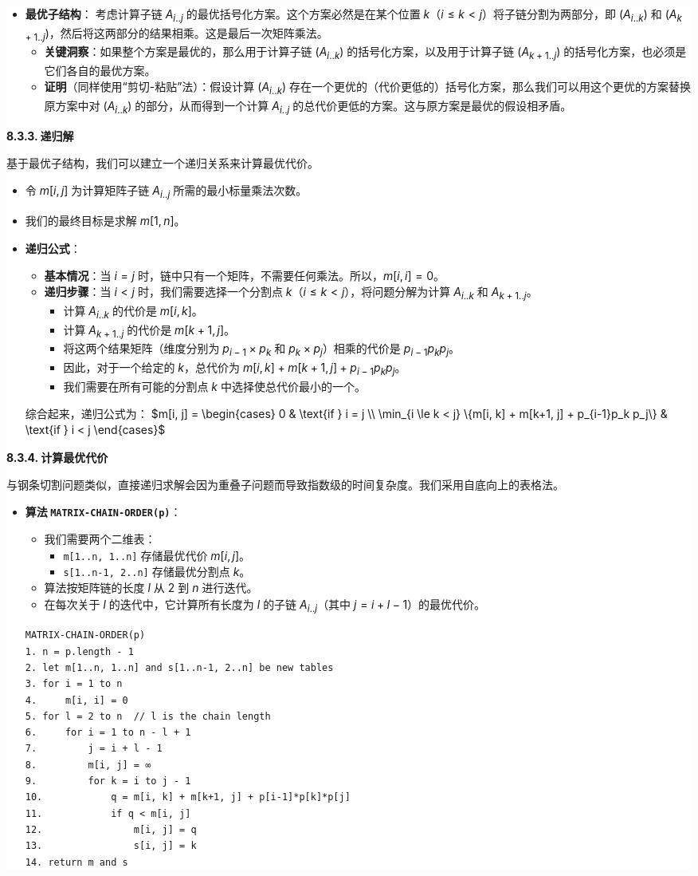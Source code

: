 *   **最优子结构**：
    考虑计算子链 $A_{i..j}$ 的最优括号化方案。这个方案必然是在某个位置 $k$（$i \le k < j$）将子链分割为两部分，即 $(A_{i..k})$ 和 $(A_{k+1..j})$，然后将这两部分的结果相乘。这是最后一次矩阵乘法。
    *   **关键洞察**：如果整个方案是最优的，那么用于计算子链 $(A_{i..k})$ 的括号化方案，以及用于计算子链 $(A_{k+1..j})$ 的括号化方案，也必须是它们各自的最优方案。
    *   **证明**（同样使用“剪切-粘贴”法）：假设计算 $(A_{i..k})$ 存在一个更优的（代价更低的）括号化方案，那么我们可以用这个更优的方案替换原方案中对 $(A_{i..k})$ 的部分，从而得到一个计算 $A_{i..j}$ 的总代价更低的方案。这与原方案是最优的假设相矛盾。

**8.3.3. 递归解**

基于最优子结构，我们可以建立一个递归关系来计算最优代价。

*   令 $m[i, j]$ 为计算矩阵子链 $A_{i..j}$ 所需的最小标量乘法次数。
*   我们的最终目标是求解 $m[1, n]$。

*   **递归公式**：
    *   **基本情况**：当 $i=j$ 时，链中只有一个矩阵，不需要任何乘法。所以，$m[i, i] = 0$。
    *   **递归步骤**：当 $i < j$ 时，我们需要选择一个分割点 $k$（$i \le k < j$），将问题分解为计算 $A_{i..k}$ 和 $A_{k+1..j}$。
        *   计算 $A_{i..k}$ 的代价是 $m[i, k]$。
        *   计算 $A_{k+1..j}$ 的代价是 $m[k+1, j]$。
        *   将这两个结果矩阵（维度分别为 $p_{i-1} \times p_k$ 和 $p_k \times p_j$）相乘的代价是 $p_{i-1} p_k p_j$。
        *   因此，对于一个给定的 $k$，总代价为 $m[i, k] + m[k+1, j] + p_{i-1} p_k p_j$。
        *   我们需要在所有可能的分割点 $k$ 中选择使总代价最小的一个。

    综合起来，递归公式为：
    $m[i, j] = \begin{cases} 0 & \text{if } i = j \\ \min_{i \le k < j} \{m[i, k] + m[k+1, j] + p_{i-1}p_k p_j\} & \text{if } i < j \end{cases}$

**8.3.4. 计算最优代价**

与钢条切割问题类似，直接递归求解会因为重叠子问题而导致指数级的时间复杂度。我们采用自底向上的表格法。

*   **算法 `MATRIX-CHAIN-ORDER(p)`**：
    *   我们需要两个二维表：
        *   `m[1..n, 1..n]` 存储最优代价 $m[i, j]$。
        *   `s[1..n-1, 2..n]` 存储最优分割点 $k$。
    *   算法按矩阵链的长度 $l$ 从 2 到 $n$ 进行迭代。
    *   在每次关于 $l$ 的迭代中，它计算所有长度为 $l$ 的子链 $A_{i..j}$（其中 $j = i+l-1$）的最优代价。

    ```
    MATRIX-CHAIN-ORDER(p)
    1. n = p.length - 1
    2. let m[1..n, 1..n] and s[1..n-1, 2..n] be new tables
    3. for i = 1 to n
    4.     m[i, i] = 0
    5. for l = 2 to n  // l is the chain length
    6.     for i = 1 to n - l + 1
    7.         j = i + l - 1
    8.         m[i, j] = ∞
    9.         for k = i to j - 1
    10.            q = m[i, k] + m[k+1, j] + p[i-1]*p[k]*p[j]
    11.            if q < m[i, j]
    12.                m[i, j] = q
    13.                s[i, j] = k
    14. return m and s
    ```
